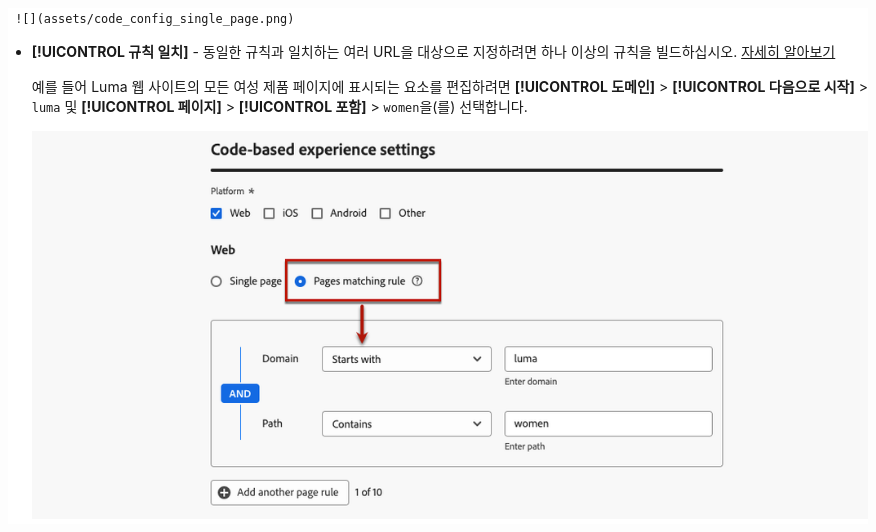      ![](assets/code_config_single_page.png)

   * **[!UICONTROL 규칙 일치]** - 동일한 규칙과 일치하는 여러 URL을 대상으로 지정하려면 하나 이상의 규칙을 빌드하십시오. [자세히 알아보기](../web/web-configuration.md#web-page-matching-rule)

     <!--This could be used to apply changes universally across a website, such as updating a hero banner across all pages or adding a top image to display on every product page.-->

     예를 들어 Luma 웹 사이트의 모든 여성 제품 페이지에 표시되는 요소를 편집하려면 **[!UICONTROL 도메인]** > **[!UICONTROL 다음으로 시작]** > `luma` 및 **[!UICONTROL 페이지]** > **[!UICONTROL 포함]** > `women`을(를) 선택합니다.

     ![](assets/code_config_matching_rules.png)
